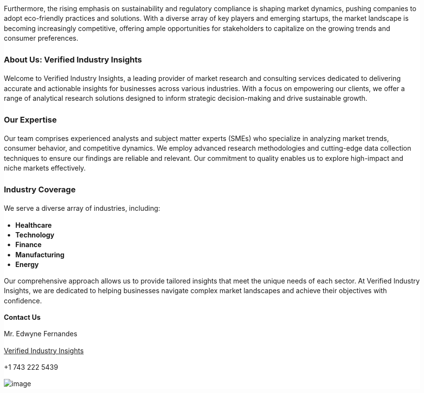 Furthermore, the rising emphasis on sustainability and regulatory compliance is shaping market dynamics, pushing companies to adopt eco-friendly practices and solutions. With a diverse array of key players and emerging startups, the market landscape is becoming increasingly competitive, offering ample opportunities for stakeholders to capitalize on the growing trends and consumer preferences.</p><h3>About Us: Verified Industry Insights</h3><p>Welcome to Verified Industry Insights, a leading provider of market research and consulting services dedicated to delivering accurate and actionable insights for businesses across various industries. With a focus on empowering our clients, we offer a range of analytical research solutions designed to inform strategic decision-making and drive sustainable growth.</p><h3>Our Expertise</h3><p>Our team comprises experienced analysts and subject matter experts (SMEs) who specialize in analyzing market trends, consumer behavior, and competitive dynamics. We employ advanced research methodologies and cutting-edge data collection techniques to ensure our findings are reliable and relevant. Our commitment to quality enables us to explore high-impact and niche markets effectively.</p><h3>Industry Coverage</h3><p>We serve a diverse array of industries, including:</p><ul><li><strong>Healthcare</strong></li><li><strong>Technology</strong></li><li><strong>Finance</strong></li><li><strong>Manufacturing</strong></li><li><strong>Energy</strong></li></ul><p>Our comprehensive approach allows us to provide tailored insights that meet the unique needs of each sector. At Verified Industry Insights, we are dedicated to helping businesses navigate complex market landscapes and achieve their objectives with confidence.</p><p><strong>Contact Us</strong></p><p>Mr. Edwyne Fernandes</p><p><a href="https://www.verifiedindustryinsights.com/">Verified Industry Insights</a></p><p>+1 743 222 5439</p>
![image](https://github.com/user-attachments/assets/7b562675-b9ed-4803-acff-7259594530da)
